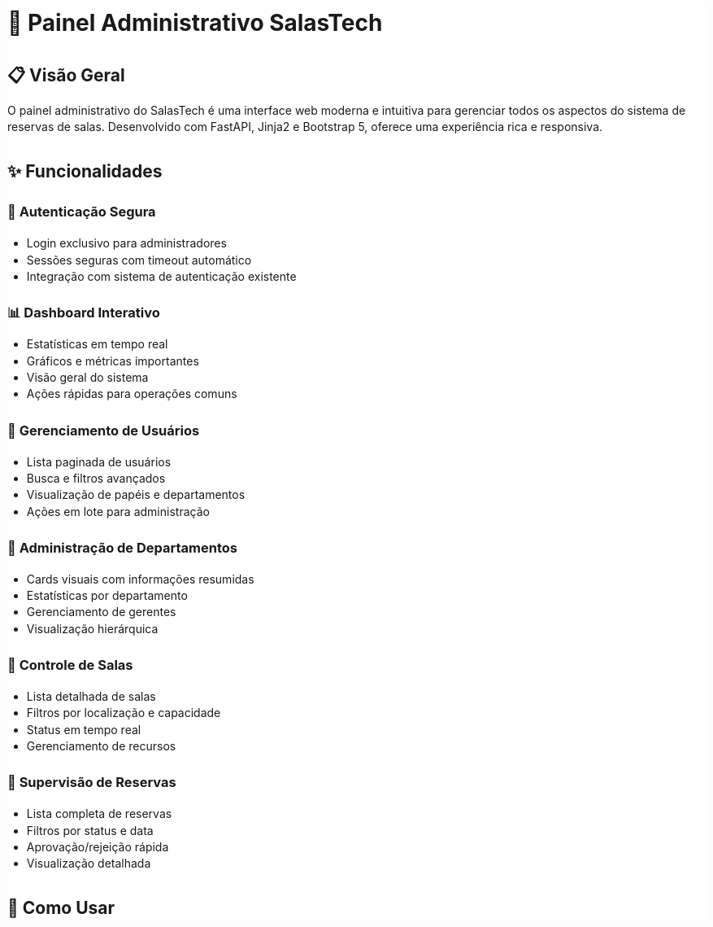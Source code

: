 # 🔧 Painel Administrativo SalasTech

## 📋 Visão Geral

O painel administrativo do SalasTech é uma interface web moderna e intuitiva para gerenciar todos os aspectos do sistema de reservas de salas. Desenvolvido com FastAPI, Jinja2 e Bootstrap 5, oferece uma experiência rica e responsiva.

## ✨ Funcionalidades

### 🔐 **Autenticação Segura**
- Login exclusivo para administradores
- Sessões seguras com timeout automático
- Integração com sistema de autenticação existente

### 📊 **Dashboard Interativo**
- Estatísticas em tempo real
- Gráficos e métricas importantes
- Visão geral do sistema
- Ações rápidas para operações comuns

### 👥 **Gerenciamento de Usuários**
- Lista paginada de usuários
- Busca e filtros avançados
- Visualização de papéis e departamentos
- Ações em lote para administração

### 🏢 **Administração de Departamentos**
- Cards visuais com informações resumidas
- Estatísticas por departamento
- Gerenciamento de gerentes
- Visualização hierárquica

### 🚪 **Controle de Salas**
- Lista detalhada de salas
- Filtros por localização e capacidade
- Status em tempo real
- Gerenciamento de recursos

### 📅 **Supervisão de Reservas**
- Lista completa de reservas
- Filtros por status e data
- Aprovação/rejeição rápida
- Visualização detalhada

## 🚀 Como Usar
